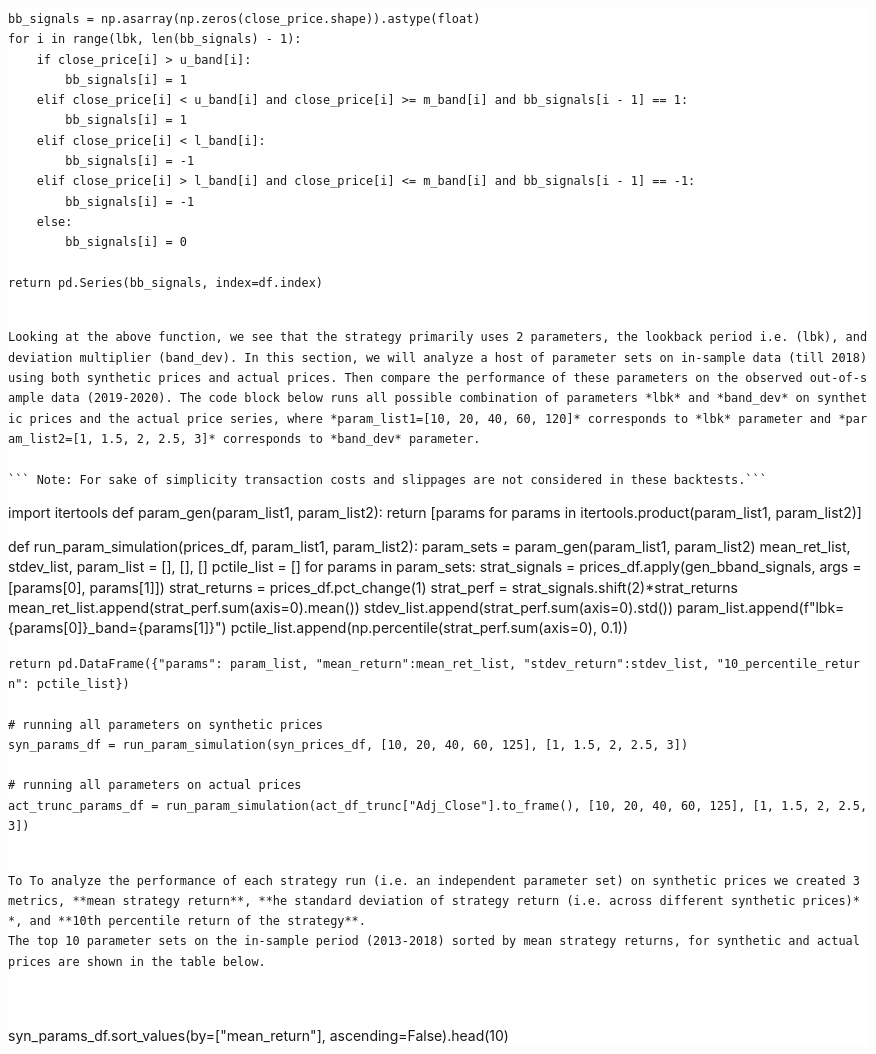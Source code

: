     bb_signals = np.asarray(np.zeros(close_price.shape)).astype(float)
    for i in range(lbk, len(bb_signals) - 1):
        if close_price[i] > u_band[i]:
            bb_signals[i] = 1
        elif close_price[i] < u_band[i] and close_price[i] >= m_band[i] and bb_signals[i - 1] == 1:
            bb_signals[i] = 1
        elif close_price[i] < l_band[i]:
            bb_signals[i] = -1
        elif close_price[i] > l_band[i] and close_price[i] <= m_band[i] and bb_signals[i - 1] == -1:
            bb_signals[i] = -1
        else:
            bb_signals[i] = 0
    
    return pd.Series(bb_signals, index=df.index)
```

Looking at the above function, we see that the strategy primarily uses 2 parameters, the lookback period i.e. (lbk), and deviation multiplier (band_dev). In this section, we will analyze a host of parameter sets on in-sample data (till 2018) using both synthetic prices and actual prices. Then compare the performance of these parameters on the observed out-of-sample data (2019-2020). The code block below runs all possible combination of parameters *lbk* and *band_dev* on synthetic prices and the actual price series, where *param_list1=[10, 20, 40, 60, 120]* corresponds to *lbk* parameter and *param_list2=[1, 1.5, 2, 2.5, 3]* corresponds to *band_dev* parameter.  

``` Note: For sake of simplicity transaction costs and slippages are not considered in these backtests.```

```
import itertools
def param_gen(param_list1, param_list2):
    return [params for params in itertools.product(param_list1, param_list2)]

def run_param_simulation(prices_df, param_list1, param_list2):
    param_sets = param_gen(param_list1, param_list2)
    mean_ret_list, stdev_list, param_list = [], [], []
    pctile_list = []
    for params in param_sets:
        strat_signals = prices_df.apply(gen_bband_signals, args = [params[0], params[1]])
        strat_returns = prices_df.pct_change(1)
        strat_perf = strat_signals.shift(2)*strat_returns
        mean_ret_list.append(strat_perf.sum(axis=0).mean())
        stdev_list.append(strat_perf.sum(axis=0).std())
        param_list.append(f"lbk={params[0]}_band={params[1]}")
        pctile_list.append(np.percentile(strat_perf.sum(axis=0), 0.1))
        
    return pd.DataFrame({"params": param_list, "mean_return":mean_ret_list, "stdev_return":stdev_list, "10_percentile_return": pctile_list})
    
    # running all parameters on synthetic prices
    syn_params_df = run_param_simulation(syn_prices_df, [10, 20, 40, 60, 125], [1, 1.5, 2, 2.5, 3])

    # running all parameters on actual prices
    act_trunc_params_df = run_param_simulation(act_df_trunc["Adj_Close"].to_frame(), [10, 20, 40, 60, 125], [1, 1.5, 2, 2.5, 3])
```

To To analyze the performance of each strategy run (i.e. an independent parameter set) on synthetic prices we created 3 metrics, **mean strategy return**, **he standard deviation of strategy return (i.e. across different synthetic prices)**, and **10th percentile return of the strategy**.
The top 10 parameter sets on the in-sample period (2013-2018) sorted by mean strategy returns, for synthetic and actual prices are shown in the table below.

       
```
syn_params_df.sort_values(by=["mean_return"], ascending=False).head(10)